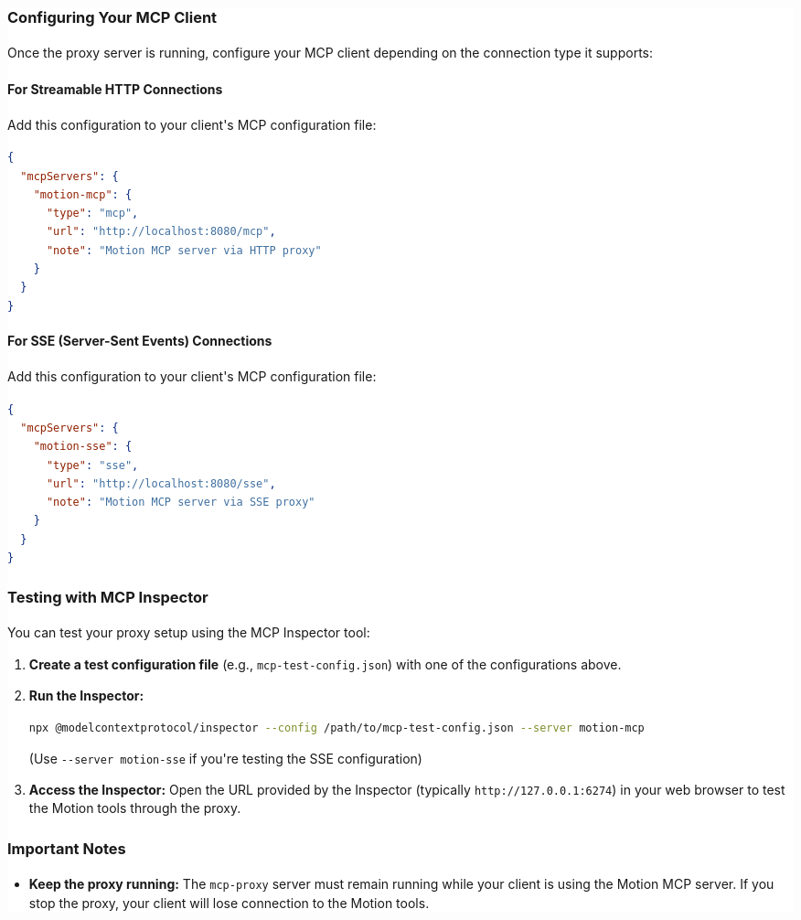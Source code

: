 ### Configuring Your MCP Client

Once the proxy server is running, configure your MCP client depending on the connection type it supports:

#### For Streamable HTTP Connections

Add this configuration to your client's MCP configuration file:

```json
{
  "mcpServers": {
    "motion-mcp": {
      "type": "mcp",
      "url": "http://localhost:8080/mcp",
      "note": "Motion MCP server via HTTP proxy"
    }
  }
}
```

#### For SSE (Server-Sent Events) Connections

Add this configuration to your client's MCP configuration file:

```json
{
  "mcpServers": {
    "motion-sse": {
      "type": "sse",
      "url": "http://localhost:8080/sse",
      "note": "Motion MCP server via SSE proxy"
    }
  }
}
```

### Testing with MCP Inspector

You can test your proxy setup using the MCP Inspector tool:

1. **Create a test configuration file** (e.g., `mcp-test-config.json`) with one of the configurations above.

2. **Run the Inspector:**
   ```bash
   npx @modelcontextprotocol/inspector --config /path/to/mcp-test-config.json --server motion-mcp
   ```
   (Use `--server motion-sse` if you're testing the SSE configuration)

3. **Access the Inspector:** Open the URL provided by the Inspector (typically `http://127.0.0.1:6274`) in your web browser to test the Motion tools through the proxy.

### Important Notes

- **Keep the proxy running:** The `mcp-proxy` server must remain running while your client is using the Motion MCP server. If you stop the proxy, your client will lose connection to the Motion tools.
